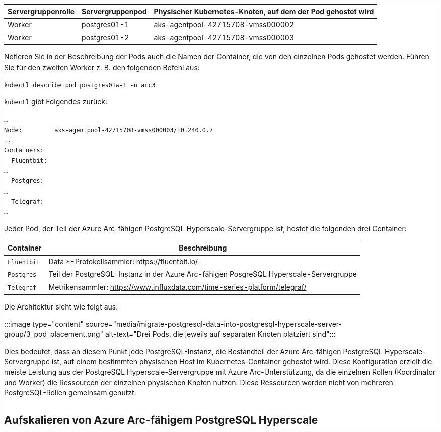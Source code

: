 | Servergruppenrolle|Servergruppenpod|Physischer Kubernetes-Knoten, auf dem der Pod gehostet wird |
|--|--|--|
| Worker|postgres01-1|aks-agentpool-42715708-vmss000002 |
| Worker|postgres01-2|aks-agentpool-42715708-vmss000003 |

Notieren Sie in der Beschreibung der Pods auch die Namen der Container, die von den einzelnen Pods gehostet werden. Führen Sie für den zweiten Worker z. B. den folgenden Befehl aus:

```console
kubectl describe pod postgres01w-1 -n arc3
```

`kubectl` gibt Folgendes zurück:

```output
…
Node:         aks-agentpool-42715708-vmss000003/10.240.0.7
..
Containers:
  Fluentbit:
…
  Postgres:
…
  Telegraf:
…
```

Jeder Pod, der Teil der Azure Arc-fähigen PostgreSQL Hyperscale-Servergruppe ist, hostet die folgenden drei Container:

|Container|Beschreibung
|----|----|
|`Fluentbit` |Data *-Protokollsammler: https://fluentbit.io/
|`Postgres`|Teil der PostgreSQL-Instanz in der Azure Arc-fähigen PosgreSQL Hyperscale-Servergruppe
|`Telegraf` |Metrikensammler: https://www.influxdata.com/time-series-platform/telegraf/

Die Architektur sieht wie folgt aus:

:::image type="content" source="media/migrate-postgresql-data-into-postgresql-hyperscale-server-group/3_pod_placement.png" alt-text="Drei Pods, die jeweils auf separaten Knoten platziert sind":::

Dies bedeutet, dass an diesem Punkt jede PostgreSQL-Instanz, die Bestandteil der Azure Arc-fähigen PostgreSQL Hyperscale-Servergruppe ist, auf einem bestimmten physischen Host im Kubernetes-Container gehostet wird. Diese Konfiguration erzielt die meiste Leistung aus der PostgreSQL Hyperscale-Servergruppe mit Azure Arc-Unterstützung, da die einzelnen Rollen (Koordinator und Worker) die Ressourcen der einzelnen physischen Knoten nutzen. Diese Ressourcen werden nicht von mehreren PostgreSQL-Rollen gemeinsam genutzt.

## <a name="scale-out-azure-arc-enabled-postgresql-hyperscale"></a>Aufskalieren von Azure Arc-fähigem PostgreSQL Hyperscale
